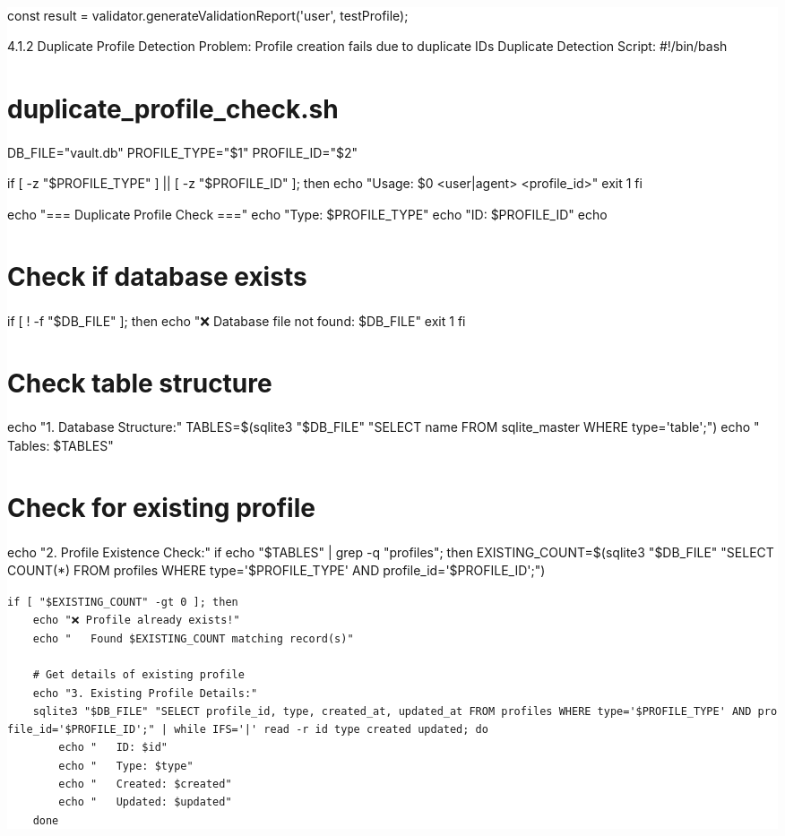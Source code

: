 const result = validator.generateValidationReport('user', testProfile);

4.1.2 Duplicate Profile Detection
Problem: Profile creation fails due to duplicate IDs
Duplicate Detection Script:
#!/bin/bash
# duplicate_profile_check.sh

DB_FILE="vault.db"
PROFILE_TYPE="$1"
PROFILE_ID="$2"

if [ -z "$PROFILE_TYPE" ] || [ -z "$PROFILE_ID" ]; then
    echo "Usage: $0 <user|agent> <profile_id>"
    exit 1
fi

echo "=== Duplicate Profile Check ==="
echo "Type: $PROFILE_TYPE"
echo "ID: $PROFILE_ID"
echo

# Check if database exists
if [ ! -f "$DB_FILE" ]; then
    echo "❌ Database file not found: $DB_FILE"
    exit 1
fi

# Check table structure
echo "1. Database Structure:"
TABLES=$(sqlite3 "$DB_FILE" "SELECT name FROM sqlite_master WHERE type='table';")
echo "   Tables: $TABLES"

# Check for existing profile
echo "2. Profile Existence Check:"
if echo "$TABLES" | grep -q "profiles"; then
    EXISTING_COUNT=$(sqlite3 "$DB_FILE" "SELECT COUNT(*) FROM profiles WHERE type='$PROFILE_TYPE' AND profile_id='$PROFILE_ID';")
    
    if [ "$EXISTING_COUNT" -gt 0 ]; then
        echo "❌ Profile already exists!"
        echo "   Found $EXISTING_COUNT matching record(s)"
        
        # Get details of existing profile
        echo "3. Existing Profile Details:"
        sqlite3 "$DB_FILE" "SELECT profile_id, type, created_at, updated_at FROM profiles WHERE type='$PROFILE_TYPE' AND profile_id='$PROFILE_ID';" | while IFS='|' read -r id type created updated; do
            echo "   ID: $id"
            echo "   Type: $type"
            echo "   Created: $created"
            echo "   Updated: $updated"
        done
        